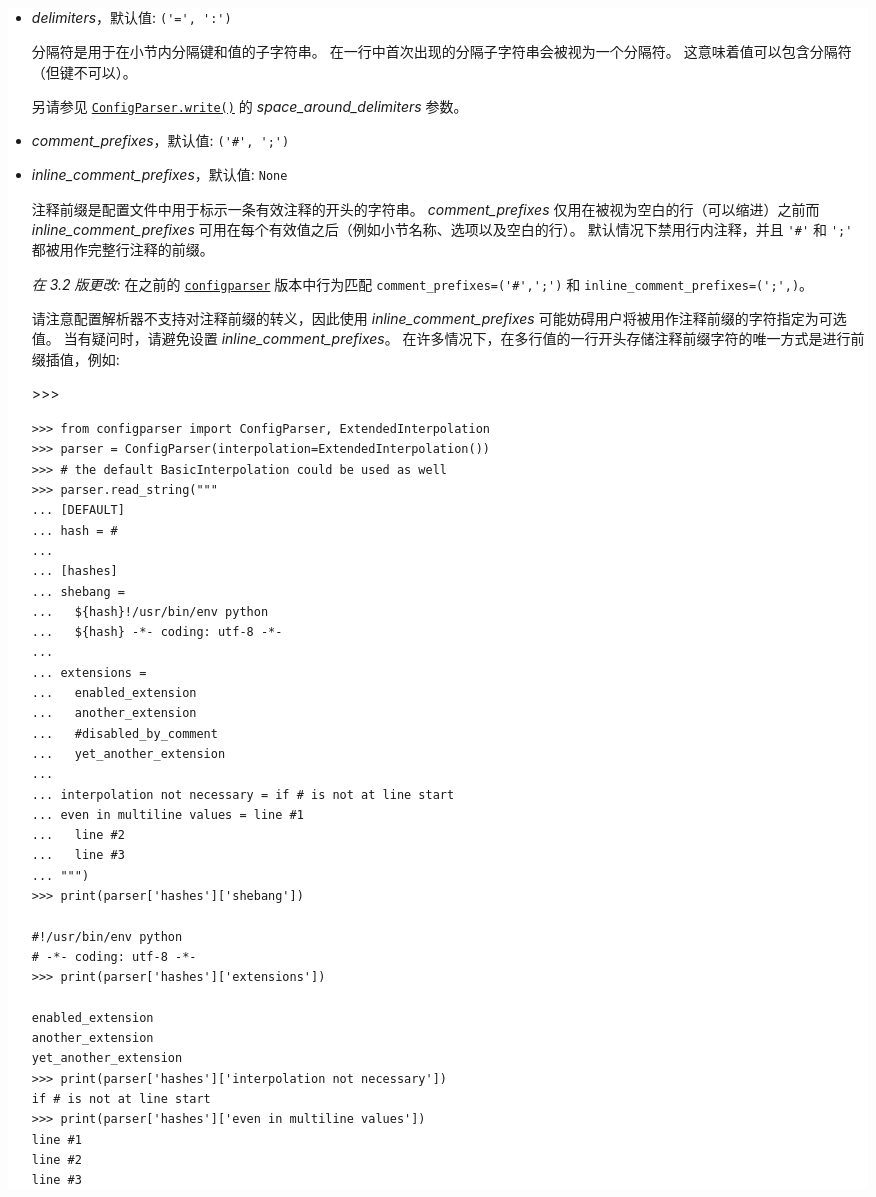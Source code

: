 - *delimiters*，默认值: `('=', ':')`

  分隔符是用于在小节内分隔键和值的子字符串。 在一行中首次出现的分隔子字符串会被视为一个分隔符。 这意味着值可以包含分隔符（但键不可以）。

  另请参见 [`ConfigParser.write()`](https://docs.python.org/zh-cn/3.7/library/configparser.html#configparser.ConfigParser.write) 的 *space_around_delimiters* 参数。

- *comment_prefixes*，默认值: `('#', ';')`

- *inline_comment_prefixes*，默认值: `None`

  注释前缀是配置文件中用于标示一条有效注释的开头的字符串。 *comment_prefixes* 仅用在被视为空白的行（可以缩进）之前而 *inline_comment_prefixes* 可用在每个有效值之后（例如小节名称、选项以及空白的行）。 默认情况下禁用行内注释，并且 `'#'` 和 `';'` 都被用作完整行注释的前缀。

  *在 3.2 版更改:* 在之前的 [`configparser`](https://docs.python.org/zh-cn/3.7/library/configparser.html#module-configparser) 版本中行为匹配 `comment_prefixes=('#',';')` 和 `inline_comment_prefixes=(';',)`。

  请注意配置解析器不支持对注释前缀的转义，因此使用 *inline_comment_prefixes* 可能妨碍用户将被用作注释前缀的字符指定为可选值。 当有疑问时，请避免设置 *inline_comment_prefixes*。 在许多情况下，在多行值的一行开头存储注释前缀字符的唯一方式是进行前缀插值，例如:

  \>>>

  ```
  >>> from configparser import ConfigParser, ExtendedInterpolation
  >>> parser = ConfigParser(interpolation=ExtendedInterpolation())
  >>> # the default BasicInterpolation could be used as well
  >>> parser.read_string("""
  ... [DEFAULT]
  ... hash = #
  ...
  ... [hashes]
  ... shebang =
  ...   ${hash}!/usr/bin/env python
  ...   ${hash} -*- coding: utf-8 -*-
  ...
  ... extensions =
  ...   enabled_extension
  ...   another_extension
  ...   #disabled_by_comment
  ...   yet_another_extension
  ...
  ... interpolation not necessary = if # is not at line start
  ... even in multiline values = line #1
  ...   line #2
  ...   line #3
  ... """)
  >>> print(parser['hashes']['shebang'])
  
  #!/usr/bin/env python
  # -*- coding: utf-8 -*-
  >>> print(parser['hashes']['extensions'])
  
  enabled_extension
  another_extension
  yet_another_extension
  >>> print(parser['hashes']['interpolation not necessary'])
  if # is not at line start
  >>> print(parser['hashes']['even in multiline values'])
  line #1
  line #2
  line #3
  ```
